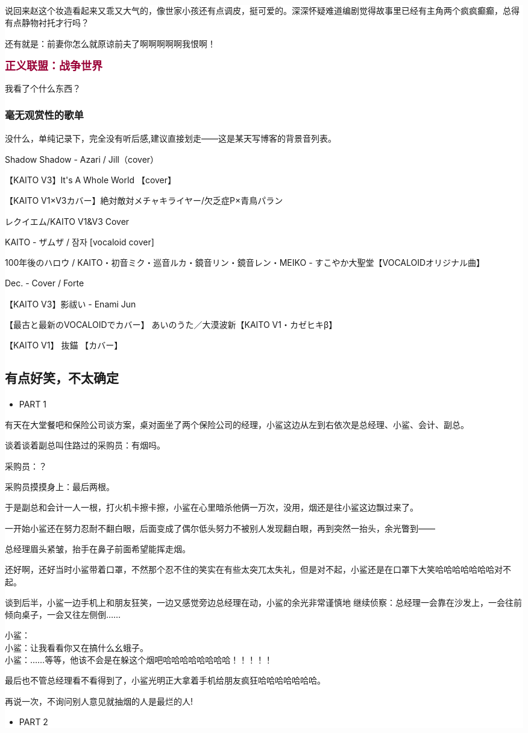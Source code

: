 说回来赵这个妆造看起来又乖又大气的，像世家小孩还有点调皮，挺可爱的。深深怀疑难道编剧觉得故事里已经有主角两个疯疯癫癫，总得有点静物衬托才行吗？

还有就是：前妻你怎么就原谅前夫了啊啊啊啊啊我恨啊！

<font size=4 color=#990036>**正义联盟：战争世界**</font>

我看了个什么东西？

### 毫无观赏性的歌单

没什么，单纯记录下，完全没有听后感,建议直接划走——这是某天写博客的背景音列表。

Shadow Shadow - Azari / Jill（cover）

【KAITO V3】It's A Whole World 【cover】

【KAITO V1×V3カバー】絶対敵対メチャキライヤー/欠乏症P×青鳥パラン

レクイエム/KAITO V1&V3 Cover

KAITO - ザムザ / 잠자 [vocaloid cover]

100年後のハロウ / KAITO・初音ミク・巡音ルカ・鏡音リン・鏡音レン・MEIKO - すこやか大聖堂【VOCALOIDオリジナル曲】

Dec. - Cover / Forte

【KAITO V3】影祓い - Enami Jun

【最古と最新のVOCALOIDでカバー】 あいのうた／大漠波新【KAITO V1・カゼヒキβ】

【KAITO V1】 抜錨 【カバー】

## 有点好笑，不太确定

- PART 1

有天在大堂餐吧和保险公司谈方案，桌对面坐了两个保险公司的经理，小鲨这边从左到右依次是总经理、小鲨、会计、副总。

谈着谈着副总叫住路过的采购员：有烟吗。

采购员：？

采购员摸摸身上：最后两根。

于是副总和会计一人一根，打火机卡擦卡擦，小鲨在心里暗杀他俩一万次，没用，烟还是往小鲨这边飘过来了。

一开始小鲨还在努力忍耐不翻白眼，后面变成了偶尔低头努力不被别人发现翻白眼，再到突然一抬头，余光瞥到——

总经理眉头紧皱，抬手在鼻子前面希望能挥走烟。

还好啊，还好当时小鲨带着口罩，不然那个忍不住的笑实在有些太突兀太失礼，但是对不起，小鲨还是在口罩下大笑哈哈哈哈哈哈哈对不起。

谈到后半，小鲨一边手机上和朋友狂笑，一边又感觉旁边总经理在动，小鲨的余光非常谨慎地 继续侦察：总经理一会靠在沙发上，一会往前倾向桌子，一会又往左侧倒……

小鲨：<br/>
小鲨：让我看看你又在搞什么幺蛾子。<br/>
小鲨：……等等，他该不会是在躲这个烟吧哈哈哈哈哈哈哈哈！！！！！

最后也不管总经理看不看得到了，小鲨光明正大拿着手机给朋友疯狂哈哈哈哈哈哈哈。

再说一次，不询问别人意见就抽烟的人是最烂的人!

- PART 2
